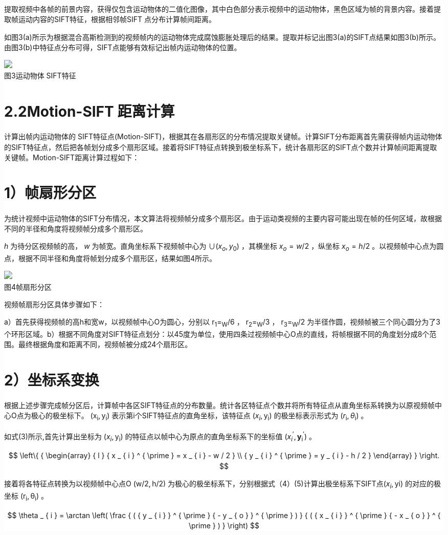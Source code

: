 提取视频中各帧的前景内容，获得仅包含运动物体的二值化图像，其中白色部分表示视频中的运动物体，黑色区域为帧的背景内容。接着提取帧运动内容的SIFT特征，根据相邻帧SIFT 点分布计算帧间距离。

如图3(a)所示为根据混合高斯检测到的视频帧内的运动物体完成腐蚀膨胀处理后的结果。提取并标记出图3(a)的SIFT点结果如图3(b)所示。由图3(b)中特征点分布可得，SIFT点能够有效标记出帧内运动物体的位置。

![](images/da7280e4808fe5faad1a3e4c6c7a009d0768cf7437e315b2ff515296e4fffd16.jpg)  
图3运动物体 SIFT特征

# 2.2Motion-SIFT 距离计算

计算出帧内运动物体的 SIFT特征点(Motion-SIFT)，根据其在各扇形区的分布情况提取关键帧。计算SIFT分布距离首先需获得帧内运动物体的SIFT特征点，然后把各帧划分成多个扇形区域。接着将SIFT特征点转换到极坐标系下，统计各扇形区的SIFT点个数并计算帧间距离提取关键帧。Motion-SIFT距离计算过程如下：

# 1）帧扇形分区

为统计视频中运动物体的SIFT分布情况，本文算法将视频帧分成多个扇形区。由于运动类视频的主要内容可能出现在帧的任何区域，故根据不同的半径和角度将视频帧分成多个扇形区。

$h$ 为待分区视频帧的高， $w$ 为帧宽。直角坐标系下视频帧中心为 $\cup ( x _ { o } , y _ { 0 } )$ ，其横坐标 $\scriptstyle { x _ { o } = w / 2 }$ ，纵坐标 $\scriptstyle x _ { o } = h / 2$ 。以视频帧中心点为圆点，根据不同半径和角度将帧划分成多个扇形区，结果如图4所示。

![](images/c911db1b8c03dbc98d1a895ae849ee1a88ebe0ab400bc48b7ff54627f5cba0fc.jpg)  
图4帧扇形分区

视频帧扇形分区具体步骤如下：

a）首先获得视频帧的高h和宽w，以视频帧中心O为圆心，分别以 ${ \mathrm { r } } _ { 1 } { = } _ { \mathrm { W } } / 6$ ， ${ \mathrm { r } } _ { 2 } { = } _ { \mathrm { W } } / 3$ ， ${ \mathrm { r } } _ { 3 } { = } _ { \mathrm { W } } / 2$ 为半径作圆，视频帧被三个同心圆分为了3个环形区域。b）根据不同角度对SIFT特征点划分：以45度为单位，使用四条过视频帧中心O点的直线，将帧根据不同的角度划分成8个范围。最终根据角度和距离不同，视频帧被分成24个扇形区。

# 2）坐标系变换

根据上述步骤完成帧分区后，计算帧中各区SIFT特征点的分布数量。统计各区特征点个数并将所有特征点从直角坐标系转换为以原视频帧中心O点为极心的极坐标下。 $\mathrm { ( x _ { i } , y _ { i } ) }$ 表示第i个SIFT特征点的直角坐标，该特征点 $( x _ { i } , \mathrm { y _ { i } } )$ 的极坐标表示形式为 $( r _ { \mathrm { i } } , \theta _ { \mathrm { i } } )$ 。

如式(3)所示,首先计算出坐标为 $( x _ { i } , \mathrm { y _ { i } } )$ 的特征点以帧中心为原点的直角坐标系下的坐标值 $( x _ { i } ^ { \prime } , \mathbf { y } _ { \mathrm { { i } } } ^ { \prime } )$ 。

$$
\left\{ { \begin{array} { l } { x _ { i } ^ { \prime } = x _ { i } - w / 2 } \\ { y _ { i } ^ { \prime } = y _ { i } - h / 2 } \end{array} } \right.
$$

接着将各特征点转换为以视频帧中心点O $( \mathrm { w } / 2 , \mathrm { h } / 2 )$ 为极心的极坐标系下，分别根据式（4）(5)计算出极坐标系下SIFT点$( x _ { i } , \mathrm { y i } )$ 的对应的极坐标 $( \mathrm { r } _ { \mathrm { i } } , \mathrm { \theta } _ { \mathrm { i } } )$ 。

$$
\theta _ { i } = \arctan \left( \frac { ( { y _ { i } } ^ { \prime } { - y _ { o } } ^ { \prime } ) } { ( { x _ { i } } ^ { \prime } { - x _ { o } } ^ { \prime } ) } \right)
$$
